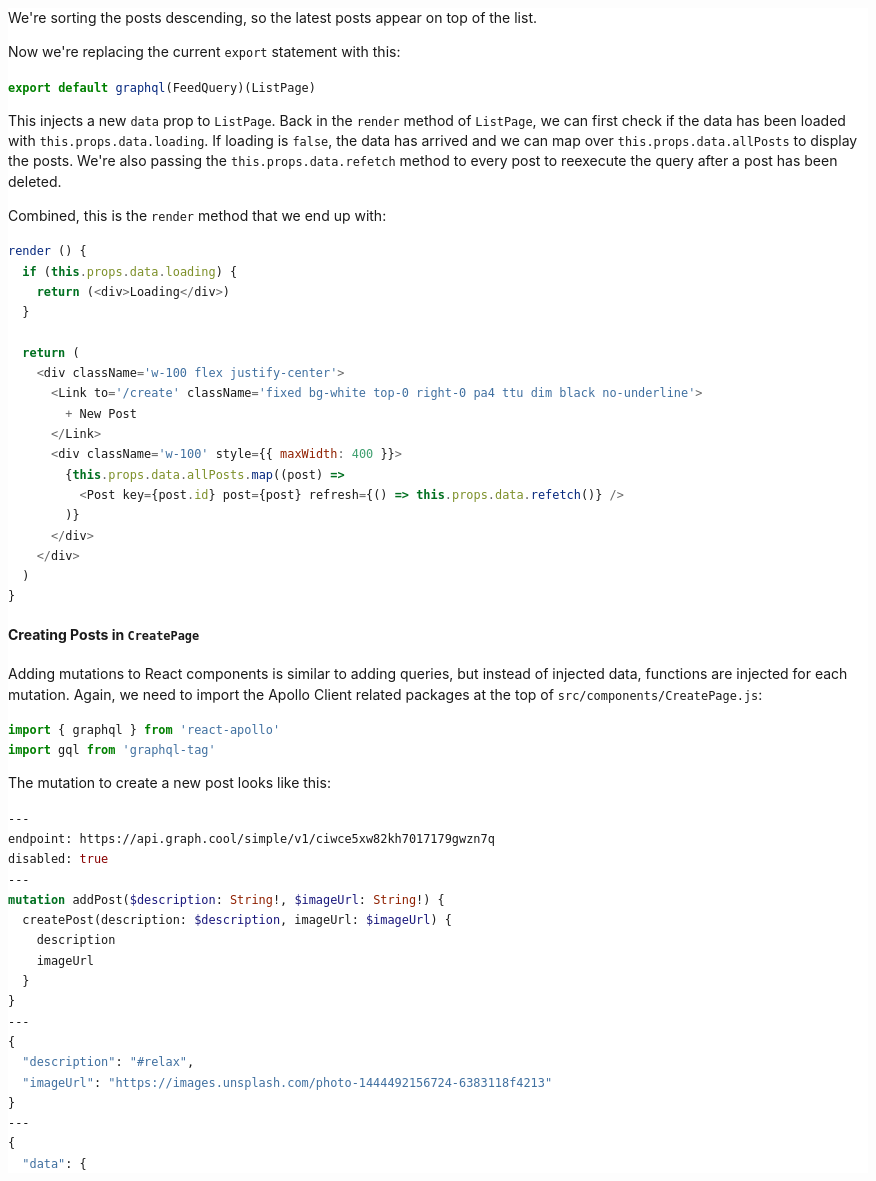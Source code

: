 We're sorting the posts descending, so the latest posts appear on top of the list.

Now we're replacing the current `export` statement with this:

```js
export default graphql(FeedQuery)(ListPage)
```

This injects a new `data` prop to `ListPage`. Back in the `render` method of `ListPage`, we can first check if the data has been loaded with `this.props.data.loading`. If loading is `false`, the data has arrived and we can map over `this.props.data.allPosts` to display the posts. We're also passing the `this.props.data.refetch` method to every post to reexecute the query after a post has been deleted.

Combined, this is the `render` method that we end up with:

```js
render () {
  if (this.props.data.loading) {
    return (<div>Loading</div>)
  }

  return (
    <div className='w-100 flex justify-center'>
      <Link to='/create' className='fixed bg-white top-0 right-0 pa4 ttu dim black no-underline'>
        + New Post
      </Link>
      <div className='w-100' style={{ maxWidth: 400 }}>
        {this.props.data.allPosts.map((post) =>
          <Post key={post.id} post={post} refresh={() => this.props.data.refetch()} />
        )}
      </div>
    </div>
  )
}
```

#### Creating Posts in `CreatePage`

Adding mutations to React components is similar to adding queries, but instead of injected data, functions are injected for each mutation. Again, we need to import the Apollo Client related packages at the top of `src/components/CreatePage.js`:

```js
import { graphql } from 'react-apollo'
import gql from 'graphql-tag'
```

The mutation to create a new post looks like this:

```graphql
---
endpoint: https://api.graph.cool/simple/v1/ciwce5xw82kh7017179gwzn7q
disabled: true
---
mutation addPost($description: String!, $imageUrl: String!) {
  createPost(description: $description, imageUrl: $imageUrl) {
    description
    imageUrl
  }
}
---
{
  "description": "#relax",
  "imageUrl": "https://images.unsplash.com/photo-1444492156724-6383118f4213"
}
---
{
  "data": {
```